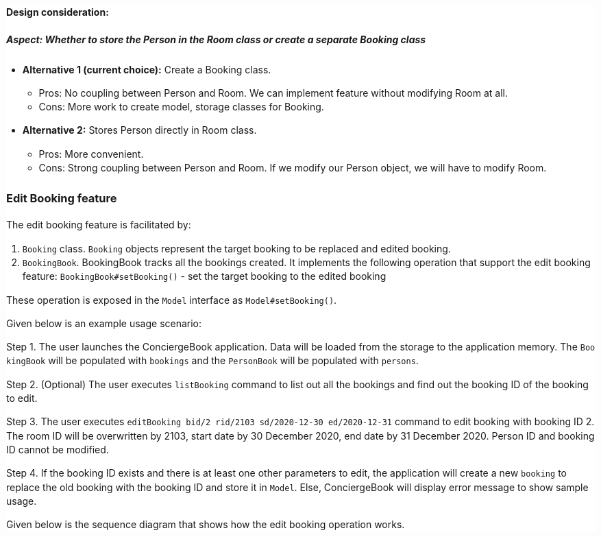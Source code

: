 #### Design consideration:

##### Aspect: Whether to store the Person in the Room class or create a separate Booking class

* **Alternative 1 (current choice):** Create a Booking class.
  * Pros: No coupling between Person and Room. We can implement feature without modifying Room at all.
  * Cons: More work to create model, storage classes for Booking.

* **Alternative 2:** Stores Person directly in Room class.
  * Pros: More convenient.
  * Cons: Strong coupling between Person and Room. If we modify our Person object, we will have to modify Room.





### Edit Booking feature 

The edit booking feature is facilitated by:
1. `Booking` class. `Booking` objects represent the target booking to be replaced and edited booking.
2. `BookingBook`. BookingBook tracks all the bookings created. It implements the following
operation that support the edit booking feature:
    `BookingBook#setBooking()` - set the target booking to the edited booking    
    
These operation is exposed in the `Model` interface as `Model#setBooking()`.

Given below is an example usage scenario:

Step 1. The user launches the ConciergeBook application. Data will be loaded from the storage to the application 
memory. The `BookingBook` will be populated with `bookings` and the `PersonBook` will be populated with `persons`.

Step 2. (Optional) The user executes `listBooking` command to list out all the bookings and find out the booking ID of
the booking to edit.

Step 3. The user executes `editBooking bid/2 rid/2103 sd/2020-12-30 ed/2020-12-31` command to edit booking with booking
ID 2. The room ID will be overwritten by 2103, start date by 30 December 2020, end date by 31 December 2020. Person ID
and booking ID cannot be modified. 

Step 4. If the booking ID exists and there is at least one other parameters to edit, the application will create a new
`booking` to replace the old booking with the booking ID and store it in `Model`. Else, ConciergeBook will display
error message to show sample usage.

Given below is the sequence diagram that shows how the edit booking operation works.
